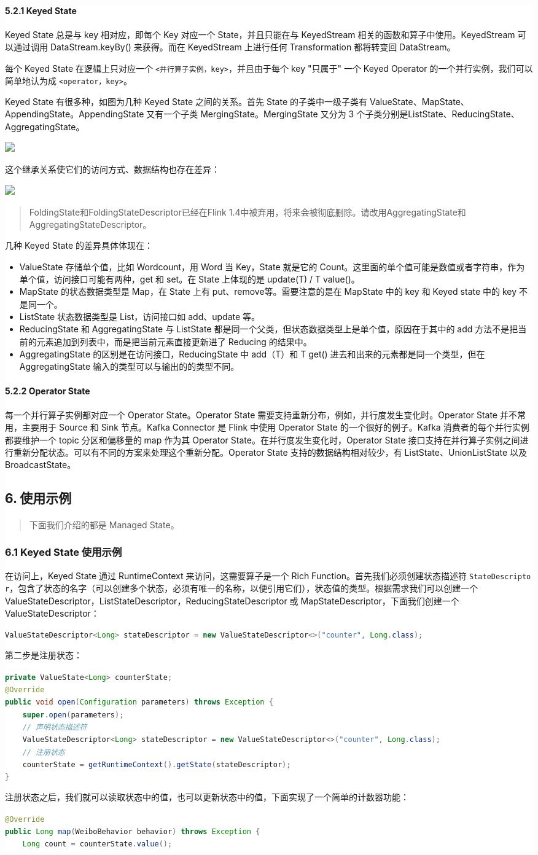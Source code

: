 #### 5.2.1 Keyed State

Keyed State 总是与 key 相对应，即每个 Key 对应一个 State，并且只能在与 KeyedStream 相关的函数和算子中使用。KeyedStream 可以通过调用 DataStream.keyBy() 来获得。而在 KeyedStream 上进行任何 Transformation 都将转变回 DataStream。

每个 Keyed State 在逻辑上只对应一个 `<并行算子实例，key>`，并且由于每个 key "只属于" 一个 Keyed Operator 的一个并行实例，我们可以简单地认为成 `<operator，key>`。

Keyed State 有很多种，如图为几种 Keyed State 之间的关系。首先 State 的子类中一级子类有 ValueState、MapState、AppendingState。AppendingState 又有一个子类 MergingState。MergingState 又分为 3 个子类分别是ListState、ReducingState、AggregatingState。

![](https://github.com/sjf0115/PubLearnNotes/blob/master/image/Flink/flink-stream-working-with-state-8.jpg?raw=true)

这个继承关系使它们的访问方式、数据结构也存在差异：

![](https://github.com/sjf0115/PubLearnNotes/blob/master/image/Flink/flink-stream-working-with-state-9.jpg?raw=true)

> FoldingState和FoldingStateDescriptor已经在Flink 1.4中被弃用，将来会被彻底删除。请改用AggregatingState和AggregatingStateDescriptor。

几种 Keyed State 的差异具体体现在：
- ValueState 存储单个值，比如 Wordcount，用 Word 当 Key，State 就是它的 Count。这里面的单个值可能是数值或者字符串，作为单个值，访问接口可能有两种，get 和 set。在 State 上体现的是 update(T) / T value()。
- MapState 的状态数据类型是 Map，在 State 上有 put、remove等。需要注意的是在 MapState 中的 key 和 Keyed state 中的 key 不是同一个。
- ListState 状态数据类型是 List，访问接口如 add、update 等。
- ReducingState 和 AggregatingState 与 ListState 都是同一个父类，但状态数据类型上是单个值，原因在于其中的 add 方法不是把当前的元素追加到列表中，而是把当前元素直接更新进了 Reducing 的结果中。
- AggregatingState 的区别是在访问接口，ReducingState 中 add（T）和 T get() 进去和出来的元素都是同一个类型，但在 AggregatingState 输入的类型可以与输出的的类型不同。

#### 5.2.2 Operator State

每一个并行算子实例都对应一个 Operator State。Operator State 需要支持重新分布，例如，并行度发生变化时。Operator State 并不常用，主要用于 Source 和 Sink 节点。Kafka Connector 是 Flink 中使用 Operator State 的一个很好的例子。Kafka 消费者的每个并行实例都要维护一个 topic 分区和偏移量的 map 作为其 Operator State。在并行度发生变化时，Operator State 接口支持在并行算子实例之间进行重新分配状态。可以有不同的方案来处理这个重新分配。Operator State 支持的数据结构相对较少，有 ListState、UnionListState 以及 BroadcastState。

## 6. 使用示例

> 下面我们介绍的都是 Managed State。

### 6.1 Keyed State 使用示例

在访问上，Keyed State 通过 RuntimeContext 来访问，这需要算子是一个 Rich Function。首先我们必须创建状态描述符 `StateDescriptor`，包含了状态的名字（可以创建多个状态，必须有唯一的名称，以便引用它们），状态值的类型。根据需求我们可以创建一个 ValueStateDescriptor，ListStateDescriptor，ReducingStateDescriptor 或 MapStateDescriptor，下面我们创建一个 ValueStateDescriptor：
```java
ValueStateDescriptor<Long> stateDescriptor = new ValueStateDescriptor<>("counter", Long.class);
```

第二步是注册状态：
```java
private ValueState<Long> counterState;
@Override
public void open(Configuration parameters) throws Exception {
    super.open(parameters);
    // 声明状态描述符
    ValueStateDescriptor<Long> stateDescriptor = new ValueStateDescriptor<>("counter", Long.class);
    // 注册状态
    counterState = getRuntimeContext().getState(stateDescriptor);
}
```
注册状态之后，我们就可以读取状态中的值，也可以更新状态中的值，下面实现了一个简单的计数器功能：
```java
@Override
public Long map(WeiboBehavior behavior) throws Exception {
    Long count = counterState.value();
```